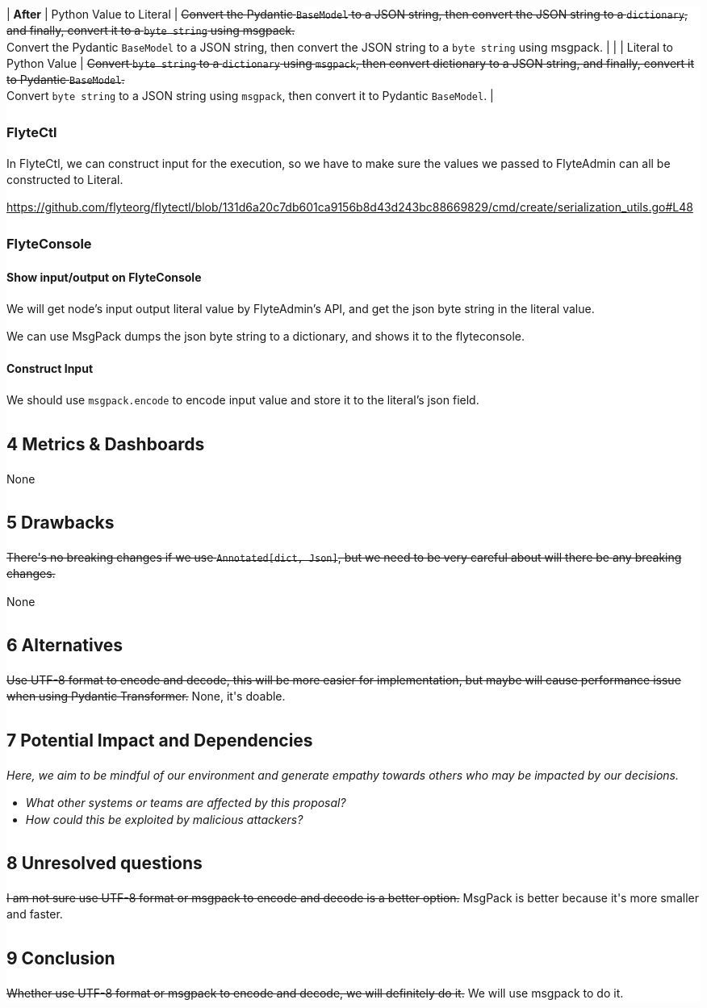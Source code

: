 | **After** | Python Value to Literal | ~~Convert the Pydantic `BaseModel` to a JSON string, then convert the JSON string to a `dictionary`, and finally, convert it to a `byte string` using msgpack.~~ <br> Convert the Pydantic `BaseModel` to a JSON string, then convert the JSON string to a `byte string` using msgpack. |
| | Literal to Python Value | ~~Convert `byte string` to a `dictionary` using `msgpack`, then convert dictionary to a JSON string, and finally, convert it to Pydantic `BaseModel`.~~ <br> Convert `byte string` to a JSON string using `msgpack`, then convert it to Pydantic `BaseModel`. |


### FlyteCtl
In FlyteCtl, we can construct input for the execution, so we have to make sure the values we passed to FlyteAdmin 
can all be constructed to Literal.

https://github.com/flyteorg/flytectl/blob/131d6a20c7db601ca9156b8d43d243bc88669829/cmd/create/serialization_utils.go#L48 

### FlyteConsole
#### Show input/output on FlyteConsole
We will get node’s input output literal value by FlyteAdmin’s API, and get the json byte string in the literal value.

We can use MsgPack dumps the json byte string to a dictionary, and shows it to the flyteconsole.
#### Construct Input
We should use `msgpack.encode` to encode input value and store it to the literal’s json field.


## 4 Metrics & Dashboards

None

## 5 Drawbacks
~~There's no breaking changes if we use `Annotated[dict, Json]`, but we need to be very careful about will there be any breaking changes.~~

None

## 6 Alternatives
~~Use UTF-8 format to encode and decode, this will be more easier for implementation, but maybe will cause performance issue when using Pydantic Transformer.~~
None, it's doable.

## 7 Potential Impact and Dependencies

*Here, we aim to be mindful of our environment and generate empathy towards others who may be impacted by our decisions.*

- *What other systems or teams are affected by this proposal?*
- *How could this be exploited by malicious attackers?*

## 8 Unresolved questions
~~I am not sure use UTF-8 format or msgpack to encode and decode is a better option.~~
MsgPack is better because it's more smaller and faster.

## 9 Conclusion
~~Whether use UTF-8 format or msgpack to encode and decode, we will definitely do it.~~
We will use msgpack to do it.
